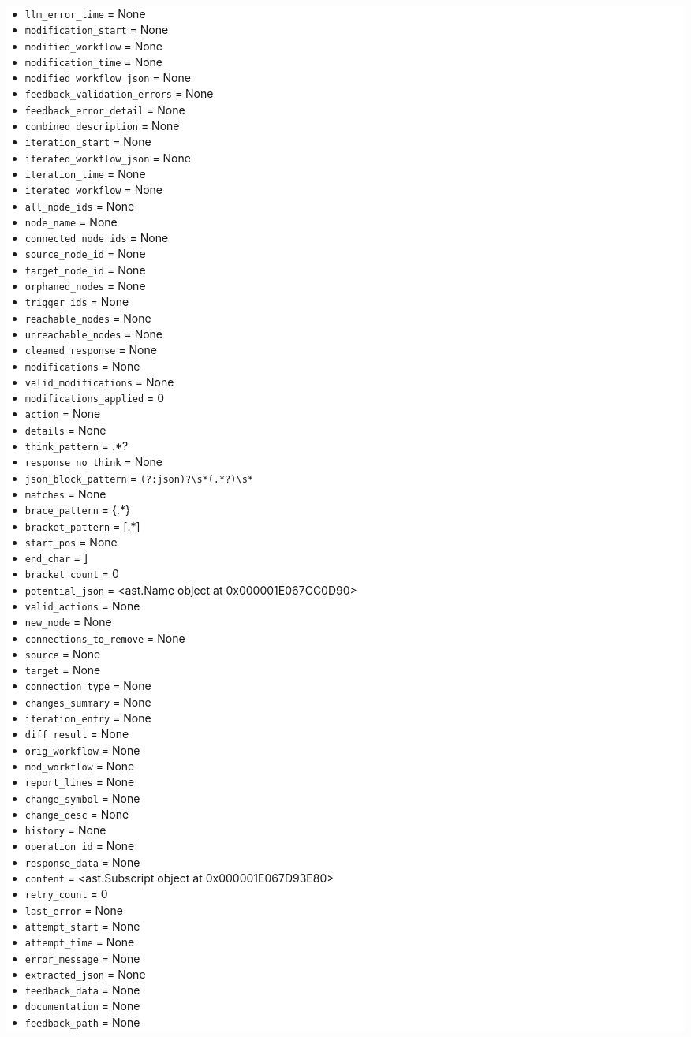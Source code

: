   - `llm_error_time` = None
  - `modification_start` = None
  - `modified_workflow` = None
  - `modification_time` = None
  - `modified_workflow_json` = None
  - `feedback_validation_errors` = None
  - `feedback_error_detail` = None
  - `combined_description` = None
  - `iteration_start` = None
  - `iterated_workflow_json` = None
  - `iteration_time` = None
  - `iterated_workflow` = None
  - `all_node_ids` = None
  - `node_name` = None
  - `connected_node_ids` = None
  - `source_node_id` = None
  - `target_node_id` = None
  - `orphaned_nodes` = None
  - `trigger_ids` = None
  - `reachable_nodes` = None
  - `unreachable_nodes` = None
  - `cleaned_response` = None
  - `modifications` = None
  - `valid_modifications` = None
  - `modifications_applied` = 0
  - `action` = None
  - `details` = None
  - `think_pattern` = <think>.*?</think>
  - `response_no_think` = None
  - `json_block_pattern` = ```(?:json)?\s*(.*?)\s*```
  - `matches` = None
  - `brace_pattern` = \{.*\}
  - `bracket_pattern` = \[.*\]
  - `start_pos` = None
  - `end_char` = ]
  - `bracket_count` = 0
  - `potential_json` = <ast.Name object at 0x000001E067CC0D90>
  - `valid_actions` = None
  - `new_node` = None
  - `connections_to_remove` = None
  - `source` = None
  - `target` = None
  - `connection_type` = None
  - `changes_summary` = None
  - `iteration_entry` = None
  - `diff_result` = None
  - `orig_workflow` = None
  - `mod_workflow` = None
  - `report_lines` = None
  - `change_symbol` = None
  - `change_desc` = None
  - `history` = None
  - `operation_id` = None
  - `response_data` = None
  - `content` = <ast.Subscript object at 0x000001E067D93E80>
  - `retry_count` = 0
  - `last_error` = None
  - `attempt_start` = None
  - `attempt_time` = None
  - `error_message` = None
  - `extracted_json` = None
  - `feedback_data` = None
  - `documentation` = None
  - `feedback_path` = None